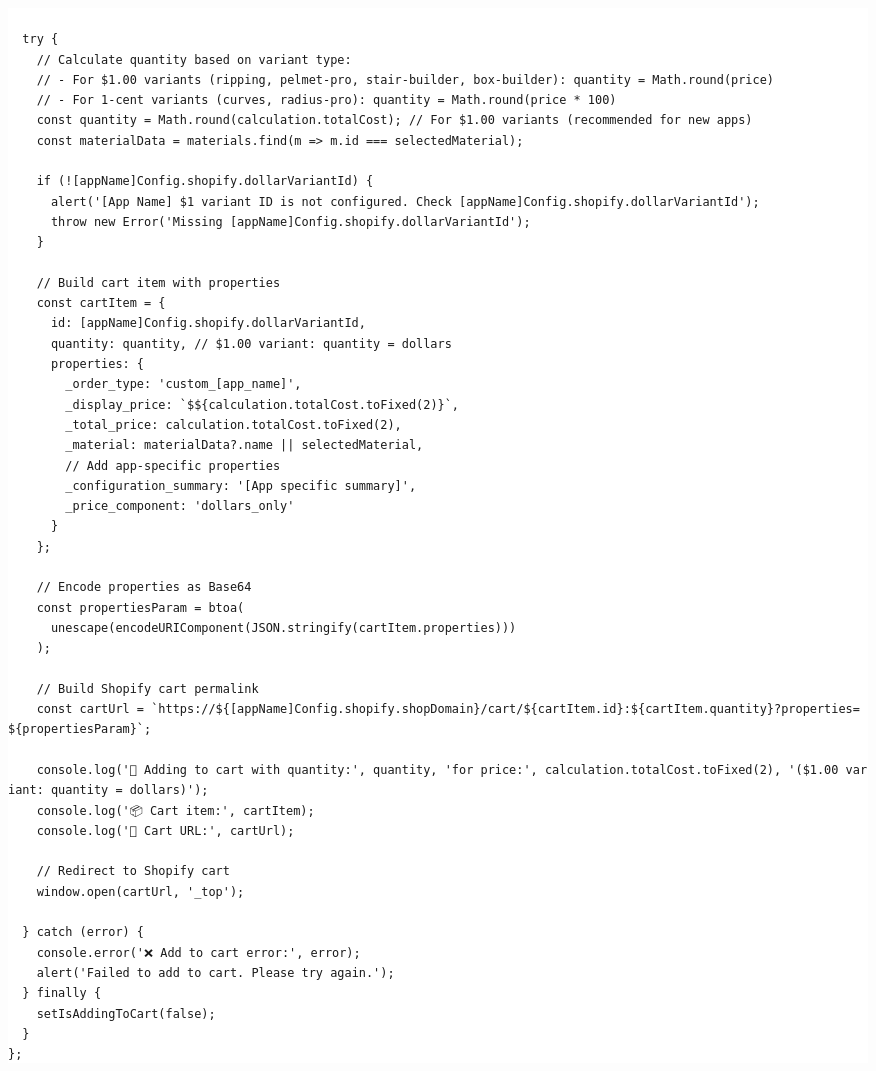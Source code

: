 ```tsx
  
  try {
    // Calculate quantity based on variant type:
    // - For $1.00 variants (ripping, pelmet-pro, stair-builder, box-builder): quantity = Math.round(price)
    // - For 1-cent variants (curves, radius-pro): quantity = Math.round(price * 100)
    const quantity = Math.round(calculation.totalCost); // For $1.00 variants (recommended for new apps)
    const materialData = materials.find(m => m.id === selectedMaterial);

    if (![appName]Config.shopify.dollarVariantId) {
      alert('[App Name] $1 variant ID is not configured. Check [appName]Config.shopify.dollarVariantId');
      throw new Error('Missing [appName]Config.shopify.dollarVariantId');
    }

    // Build cart item with properties
    const cartItem = {
      id: [appName]Config.shopify.dollarVariantId,
      quantity: quantity, // $1.00 variant: quantity = dollars
      properties: {
        _order_type: 'custom_[app_name]',
        _display_price: `$${calculation.totalCost.toFixed(2)}`,
        _total_price: calculation.totalCost.toFixed(2),
        _material: materialData?.name || selectedMaterial,
        // Add app-specific properties
        _configuration_summary: '[App specific summary]',
        _price_component: 'dollars_only'
      }
    };

    // Encode properties as Base64
    const propertiesParam = btoa(
      unescape(encodeURIComponent(JSON.stringify(cartItem.properties)))
    );

    // Build Shopify cart permalink
    const cartUrl = `https://${[appName]Config.shopify.shopDomain}/cart/${cartItem.id}:${cartItem.quantity}?properties=${propertiesParam}`;

    console.log('🛒 Adding to cart with quantity:', quantity, 'for price:', calculation.totalCost.toFixed(2), '($1.00 variant: quantity = dollars)');
    console.log('📦 Cart item:', cartItem);
    console.log('🔗 Cart URL:', cartUrl);

    // Redirect to Shopify cart
    window.open(cartUrl, '_top');

  } catch (error) {
    console.error('❌ Add to cart error:', error);
    alert('Failed to add to cart. Please try again.');
  } finally {
    setIsAddingToCart(false);
  }
};
```
